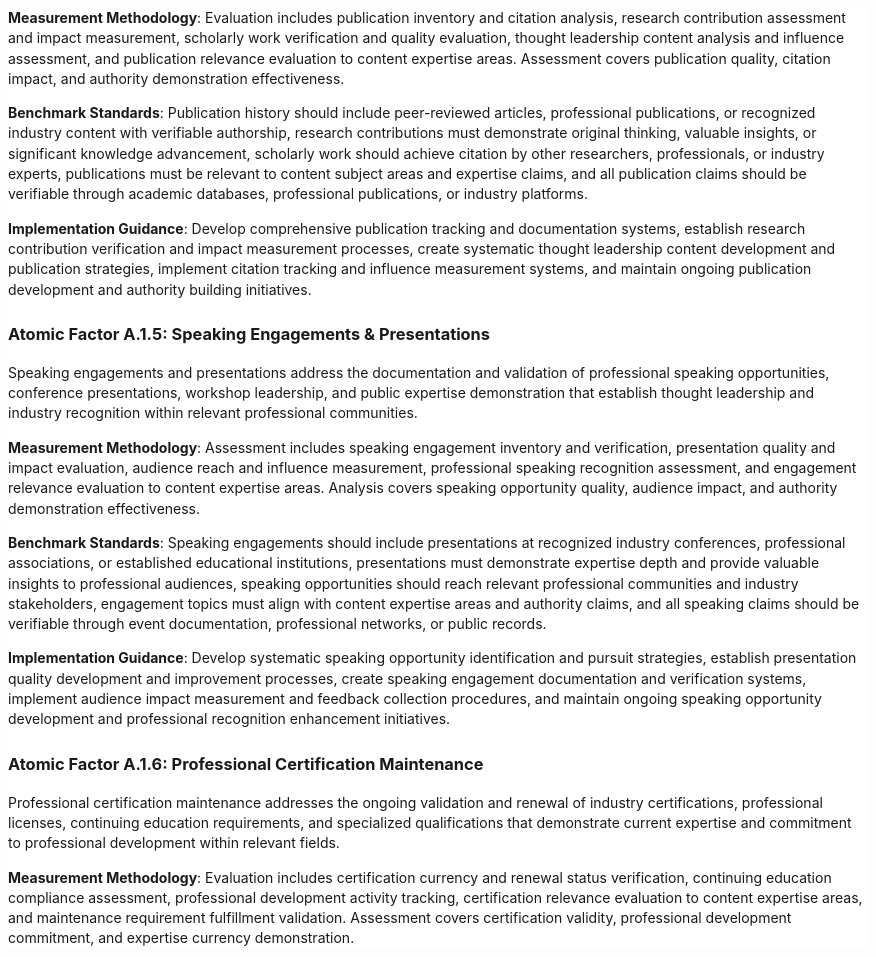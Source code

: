 **Measurement Methodology**: Evaluation includes publication inventory and citation analysis, research contribution assessment and impact measurement, scholarly work verification and quality evaluation, thought leadership content analysis and influence assessment, and publication relevance evaluation to content expertise areas. Assessment covers publication quality, citation impact, and authority demonstration effectiveness.

**Benchmark Standards**: Publication history should include peer-reviewed articles, professional publications, or recognized industry content with verifiable authorship, research contributions must demonstrate original thinking, valuable insights, or significant knowledge advancement, scholarly work should achieve citation by other researchers, professionals, or industry experts, publications must be relevant to content subject areas and expertise claims, and all publication claims should be verifiable through academic databases, professional publications, or industry platforms.

**Implementation Guidance**: Develop comprehensive publication tracking and documentation systems, establish research contribution verification and impact measurement processes, create systematic thought leadership content development and publication strategies, implement citation tracking and influence measurement systems, and maintain ongoing publication development and authority building initiatives.

### Atomic Factor A.1.5: Speaking Engagements & Presentations

Speaking engagements and presentations address the documentation and validation of professional speaking opportunities, conference presentations, workshop leadership, and public expertise demonstration that establish thought leadership and industry recognition within relevant professional communities.

**Measurement Methodology**: Assessment includes speaking engagement inventory and verification, presentation quality and impact evaluation, audience reach and influence measurement, professional speaking recognition assessment, and engagement relevance evaluation to content expertise areas. Analysis covers speaking opportunity quality, audience impact, and authority demonstration effectiveness.

**Benchmark Standards**: Speaking engagements should include presentations at recognized industry conferences, professional associations, or established educational institutions, presentations must demonstrate expertise depth and provide valuable insights to professional audiences, speaking opportunities should reach relevant professional communities and industry stakeholders, engagement topics must align with content expertise areas and authority claims, and all speaking claims should be verifiable through event documentation, professional networks, or public records.

**Implementation Guidance**: Develop systematic speaking opportunity identification and pursuit strategies, establish presentation quality development and improvement processes, create speaking engagement documentation and verification systems, implement audience impact measurement and feedback collection procedures, and maintain ongoing speaking opportunity development and professional recognition enhancement initiatives.

### Atomic Factor A.1.6: Professional Certification Maintenance

Professional certification maintenance addresses the ongoing validation and renewal of industry certifications, professional licenses, continuing education requirements, and specialized qualifications that demonstrate current expertise and commitment to professional development within relevant fields.

**Measurement Methodology**: Evaluation includes certification currency and renewal status verification, continuing education compliance assessment, professional development activity tracking, certification relevance evaluation to content expertise areas, and maintenance requirement fulfillment validation. Assessment covers certification validity, professional development commitment, and expertise currency demonstration.
